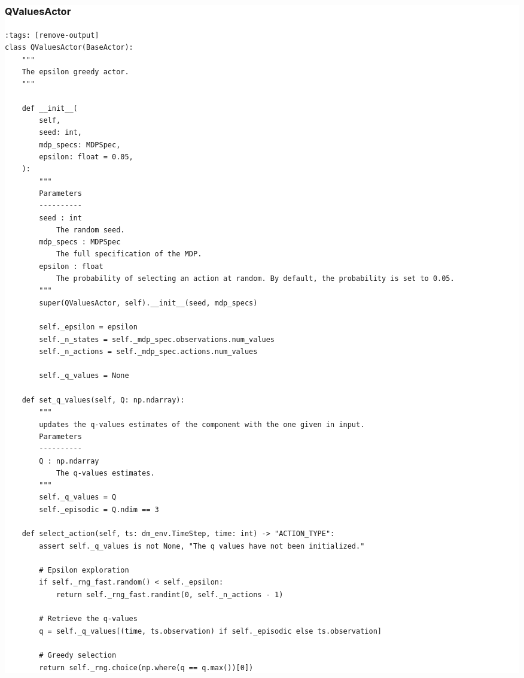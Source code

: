 <h3> QValuesActor </h3>

```{code-cell}
:tags: [remove-output]
class QValuesActor(BaseActor):
    """
    The epsilon greedy actor.
    """

    def __init__(
        self,
        seed: int,
        mdp_specs: MDPSpec,
        epsilon: float = 0.05,
    ):
        """
        Parameters
        ----------
        seed : int
            The random seed.
        mdp_specs : MDPSpec
            The full specification of the MDP.
        epsilon : float
            The probability of selecting an action at random. By default, the probability is set to 0.05.
        """
        super(QValuesActor, self).__init__(seed, mdp_specs)

        self._epsilon = epsilon
        self._n_states = self._mdp_spec.observations.num_values
        self._n_actions = self._mdp_spec.actions.num_values
        
        self._q_values = None

    def set_q_values(self, Q: np.ndarray):
        """
        updates the q-values estimates of the component with the one given in input.
        Parameters
        ----------
        Q : np.ndarray
            The q-values estimates.
        """
        self._q_values = Q
        self._episodic = Q.ndim == 3

    def select_action(self, ts: dm_env.TimeStep, time: int) -> "ACTION_TYPE":
        assert self._q_values is not None, "The q values have not been initialized."

        # Epsilon exploration
        if self._rng_fast.random() < self._epsilon:
            return self._rng_fast.randint(0, self._n_actions - 1)

        # Retrieve the q-values
        q = self._q_values[(time, ts.observation) if self._episodic else ts.observation]

        # Greedy selection
        return self._rng.choice(np.where(q == q.max())[0])
```
